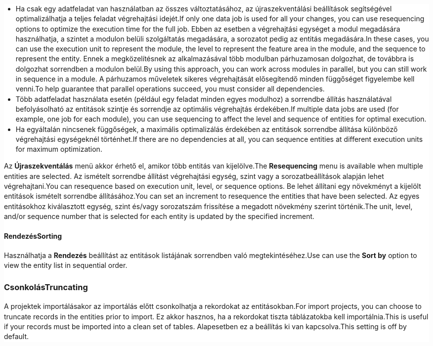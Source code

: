 - <span data-ttu-id="b141c-164">Ha csak egy adatfeladat van használatban az összes változtatásához, az újraszekventálási beállítások segítségével optimalizálhatja a teljes feladat végrehajtási idejét.</span><span class="sxs-lookup"><span data-stu-id="b141c-164">If only one data job is used for all your changes, you can use resequencing options to optimize the execution time for the full job.</span></span> <span data-ttu-id="b141c-165">Ebben az esetben a végrehajtási egységet a modul megadására használhatja, a szintet a modulon belüli szolgáltatás megadására, a sorozatot pedig az entitás megadására.</span><span class="sxs-lookup"><span data-stu-id="b141c-165">In these cases, you can use the execution unit to represent the module, the level to represent the feature area in the module, and the sequence to represent the entity.</span></span> <span data-ttu-id="b141c-166">Ennek a megközelítésnek az alkalmazásával több modulban párhuzamosan dolgozhat, de továbbra is dolgozhat sorrendben a modulon belül.</span><span class="sxs-lookup"><span data-stu-id="b141c-166">By using this approach, you can work across modules in parallel, but you can still work in sequence in a module.</span></span> <span data-ttu-id="b141c-167">A párhuzamos műveletek sikeres végrehajtását elősegítendő minden függőséget figyelembe kell venni.</span><span class="sxs-lookup"><span data-stu-id="b141c-167">To help guarantee that parallel operations succeed, you must consider all dependencies.</span></span>
- <span data-ttu-id="b141c-168">Több adatfeladat használata esetén (például egy feladat minden egyes modulhoz) a sorrendbe állítás használatával befolyásolható az entitások szintje és sorrendje az optimális végrehajtás érdekében.</span><span class="sxs-lookup"><span data-stu-id="b141c-168">If multiple data jobs are used (for example, one job for each module), you can use sequencing to affect the level and sequence of entities for optimal execution.</span></span>
- <span data-ttu-id="b141c-169">Ha egyáltalán nincsenek függőségek, a maximális optimalizálás érdekében az entitások sorrendbe állítása különböző végrehajtási egységeknél történhet.</span><span class="sxs-lookup"><span data-stu-id="b141c-169">If there are no dependencies at all, you can sequence entities at different execution units for maximum optimization.</span></span>

<span data-ttu-id="b141c-170">Az **Újraszekventálás** menü akkor érhető el, amikor több entitás van kijelölve.</span><span class="sxs-lookup"><span data-stu-id="b141c-170">The **Resequencing** menu is available when multiple entities are selected.</span></span> <span data-ttu-id="b141c-171">Az ismételt sorrendbe állítást végrehajtási egység, szint vagy a sorozatbeállítások alapján lehet végrehajtani.</span><span class="sxs-lookup"><span data-stu-id="b141c-171">You can resequence based on execution unit, level, or sequence options.</span></span> <span data-ttu-id="b141c-172">Be lehet állítani egy növekményt a kijelölt entitások ismételt sorrendbe állításához.</span><span class="sxs-lookup"><span data-stu-id="b141c-172">You can set an increment to resequence the entities that have been selected.</span></span> <span data-ttu-id="b141c-173">Az egyes entitásokhoz kiválasztott egység, szint és/vagy sorozatszám frissítése a megadott növekmény szerint történik.</span><span class="sxs-lookup"><span data-stu-id="b141c-173">The unit, level, and/or sequence number that is selected for each entity is updated by the specified increment.</span></span>

#### <a name="sorting"></a><span data-ttu-id="b141c-174">Rendezés</span><span class="sxs-lookup"><span data-stu-id="b141c-174">Sorting</span></span>
<span data-ttu-id="b141c-175">Használhatja a **Rendezés** beállítást az entitások listájának sorrendben való megtekintéséhez.</span><span class="sxs-lookup"><span data-stu-id="b141c-175">Use can use the **Sort by** option to view the entity list in sequential order.</span></span>

### <a name="truncating"></a><span data-ttu-id="b141c-176">Csonkolás</span><span class="sxs-lookup"><span data-stu-id="b141c-176">Truncating</span></span>
<span data-ttu-id="b141c-177">A projektek importálásakor az importálás előtt csonkolhatja a rekordokat az entitásokban.</span><span class="sxs-lookup"><span data-stu-id="b141c-177">For import projects, you can choose to truncate records in the entities prior to import.</span></span> <span data-ttu-id="b141c-178">Ez akkor hasznos, ha a rekordokat tiszta táblázatokba kell importálnia.</span><span class="sxs-lookup"><span data-stu-id="b141c-178">This is useful if your records must be imported into a clean set of tables.</span></span> <span data-ttu-id="b141c-179">Alapesetben ez a beállítás ki van kapcsolva.</span><span class="sxs-lookup"><span data-stu-id="b141c-179">This setting is off by default.</span></span>
